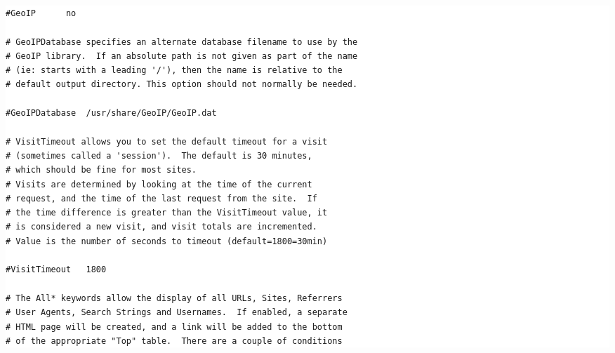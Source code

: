 	#GeoIP		no

	# GeoIPDatabase specifies an alternate database filename to use by the
	# GeoIP library.  If an absolute path is not given as part of the name
	# (ie: starts with a leading '/'), then the name is relative to the
	# default output directory. This option should not normally be needed.

	#GeoIPDatabase	/usr/share/GeoIP/GeoIP.dat

	# VisitTimeout allows you to set the default timeout for a visit
	# (sometimes called a 'session').  The default is 30 minutes,
	# which should be fine for most sites.
	# Visits are determined by looking at the time of the current
	# request, and the time of the last request from the site.  If
	# the time difference is greater than the VisitTimeout value, it
	# is considered a new visit, and visit totals are incremented.
	# Value is the number of seconds to timeout (default=1800=30min)

	#VisitTimeout	1800

	# The All* keywords allow the display of all URLs, Sites, Referrers
	# User Agents, Search Strings and Usernames.  If enabled, a separate
	# HTML page will be created, and a link will be added to the bottom
	# of the appropriate "Top" table.  There are a couple of conditions